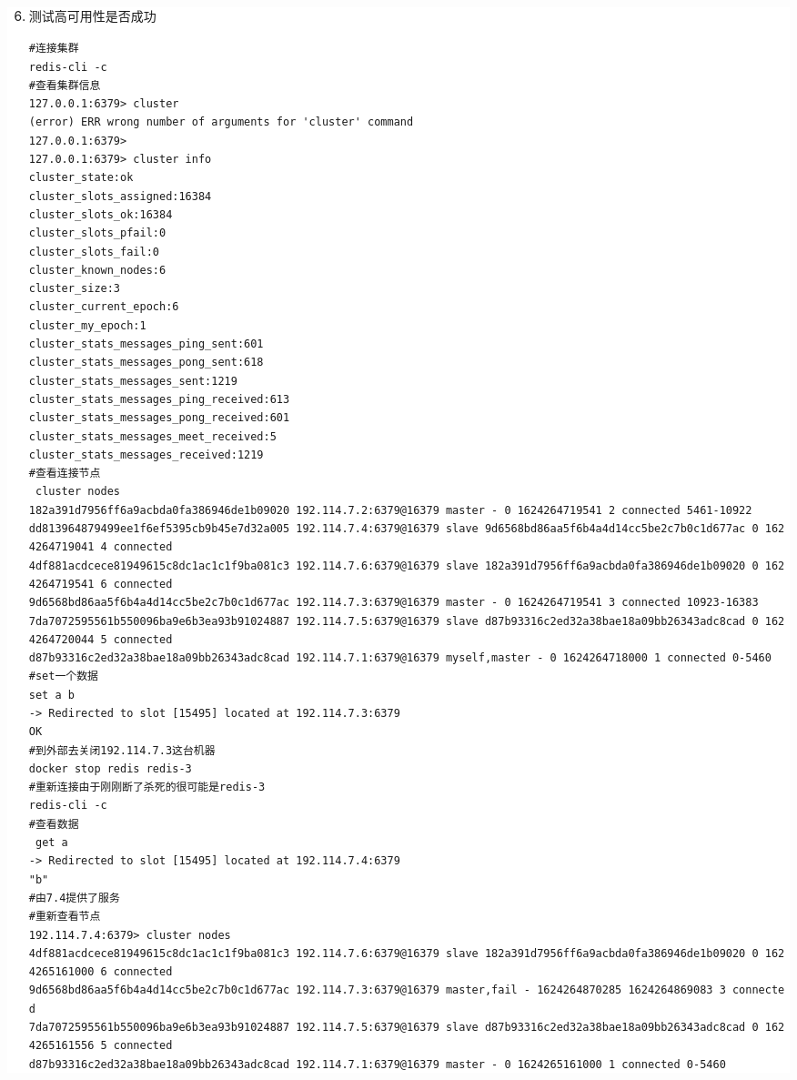 6. 测试高可用性是否成功

   ```shell
   #连接集群
   redis-cli -c
   #查看集群信息
   127.0.0.1:6379> cluster
   (error) ERR wrong number of arguments for 'cluster' command
   127.0.0.1:6379>
   127.0.0.1:6379> cluster info
   cluster_state:ok
   cluster_slots_assigned:16384
   cluster_slots_ok:16384
   cluster_slots_pfail:0
   cluster_slots_fail:0
   cluster_known_nodes:6
   cluster_size:3
   cluster_current_epoch:6
   cluster_my_epoch:1
   cluster_stats_messages_ping_sent:601
   cluster_stats_messages_pong_sent:618
   cluster_stats_messages_sent:1219
   cluster_stats_messages_ping_received:613
   cluster_stats_messages_pong_received:601
   cluster_stats_messages_meet_received:5
   cluster_stats_messages_received:1219
   #查看连接节点
    cluster nodes
   182a391d7956ff6a9acbda0fa386946de1b09020 192.114.7.2:6379@16379 master - 0 1624264719541 2 connected 5461-10922
   dd813964879499ee1f6ef5395cb9b45e7d32a005 192.114.7.4:6379@16379 slave 9d6568bd86aa5f6b4a4d14cc5be2c7b0c1d677ac 0 1624264719041 4 connected
   4df881acdcece81949615c8dc1ac1c1f9ba081c3 192.114.7.6:6379@16379 slave 182a391d7956ff6a9acbda0fa386946de1b09020 0 1624264719541 6 connected
   9d6568bd86aa5f6b4a4d14cc5be2c7b0c1d677ac 192.114.7.3:6379@16379 master - 0 1624264719541 3 connected 10923-16383
   7da7072595561b550096ba9e6b3ea93b91024887 192.114.7.5:6379@16379 slave d87b93316c2ed32a38bae18a09bb26343adc8cad 0 1624264720044 5 connected
   d87b93316c2ed32a38bae18a09bb26343adc8cad 192.114.7.1:6379@16379 myself,master - 0 1624264718000 1 connected 0-5460
   #set一个数据
   set a b
   -> Redirected to slot [15495] located at 192.114.7.3:6379
   OK
   #到外部去关闭192.114.7.3这台机器
   docker stop redis redis-3
   #重新连接由于刚刚断了杀死的很可能是redis-3
   redis-cli -c
   #查看数据
    get a
   -> Redirected to slot [15495] located at 192.114.7.4:6379
   "b"
   #由7.4提供了服务
   #重新查看节点
   192.114.7.4:6379> cluster nodes
   4df881acdcece81949615c8dc1ac1c1f9ba081c3 192.114.7.6:6379@16379 slave 182a391d7956ff6a9acbda0fa386946de1b09020 0 1624265161000 6 connected
   9d6568bd86aa5f6b4a4d14cc5be2c7b0c1d677ac 192.114.7.3:6379@16379 master,fail - 1624264870285 1624264869083 3 connected
   7da7072595561b550096ba9e6b3ea93b91024887 192.114.7.5:6379@16379 slave d87b93316c2ed32a38bae18a09bb26343adc8cad 0 1624265161556 5 connected
   d87b93316c2ed32a38bae18a09bb26343adc8cad 192.114.7.1:6379@16379 master - 0 1624265161000 1 connected 0-5460
   ```